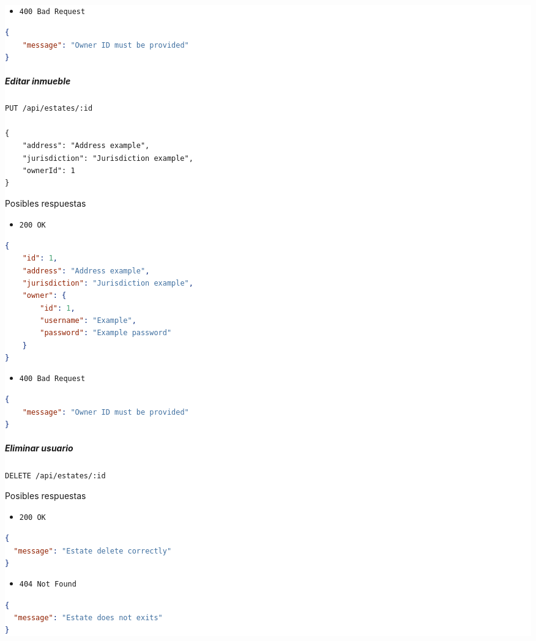 - `400 Bad Request `
```json
{
	"message": "Owner ID must be provided"
}
```

##### Editar inmueble

```http
PUT /api/estates/:id

{
    "address": "Address example",
    "jurisdiction": "Jurisdiction example",
    "ownerId": 1
}

```
Posibles respuestas

- `200 OK `
```json
{
	"id": 1,
	"address": "Address example",
	"jurisdiction": "Jurisdiction example",
	"owner": {
		"id": 1,
		"username": "Example",
		"password": "Example password"
	}
}
```

- `400 Bad Request `
```json
{	
	"message": "Owner ID must be provided"
}
```

##### Eliminar usuario

```http
DELETE /api/estates/:id
```
Posibles respuestas

- `200 OK`
```json
{
  "message": "Estate delete correctly"
}
```

- `404 Not Found`
```json
{
  "message": "Estate does not exits"
}
```

